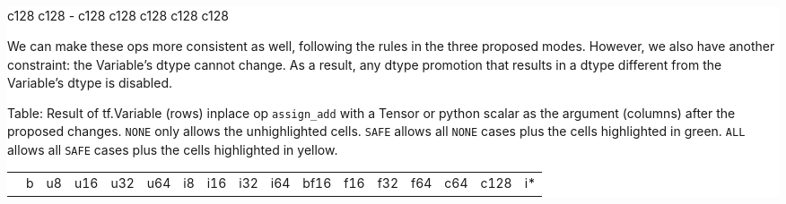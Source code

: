    <td style="background-color: null">c128
   </td>
   <td style="background-color: null">c128
   </td>
   <td style="background-color: null">-
   </td>
   <td style="background-color: null">c128
   </td>
   <td style="background-color: null">c128
   </td>
   <td style="background-color: null">c128
   </td>
   <td style="background-color: null">c128
   </td>
   <td style="background-color: null">c128
   </td>
  </tr>
</table>


We can make these ops more consistent as well, following the rules in the three proposed modes. However, we also have another constraint: the Variable’s dtype cannot change. As a result, any dtype promotion that results in a dtype different from the Variable’s dtype is disabled.

Table: Result of tf.Variable (rows) inplace op `assign_add` with a Tensor or python scalar as the argument (columns) after the proposed changes. `NONE` only allows the unhighlighted cells. `SAFE` allows all `NONE` cases plus the cells highlighted in green. `ALL` allows all `SAFE` cases plus the cells highlighted in yellow.


<table>
  <tr>
   <td style="background-color: null">
   </td>
   <td style="background-color: null">b
   </td>
   <td style="background-color: null">u8
   </td>
   <td style="background-color: null">u16
   </td>
   <td style="background-color: null">u32
   </td>
   <td style="background-color: null">u64
   </td>
   <td style="background-color: null">i8
   </td>
   <td style="background-color: null">i16
   </td>
   <td style="background-color: null">i32
   </td>
   <td style="background-color: null">i64
   </td>
   <td style="background-color: null">bf16
   </td>
   <td style="background-color: null">f16
   </td>
   <td style="background-color: null">f32
   </td>
   <td style="background-color: null">f64
   </td>
   <td style="background-color: null">c64
   </td>
   <td style="background-color: null">c128
   </td>
   <td style="background-color: null">i*
   </td>